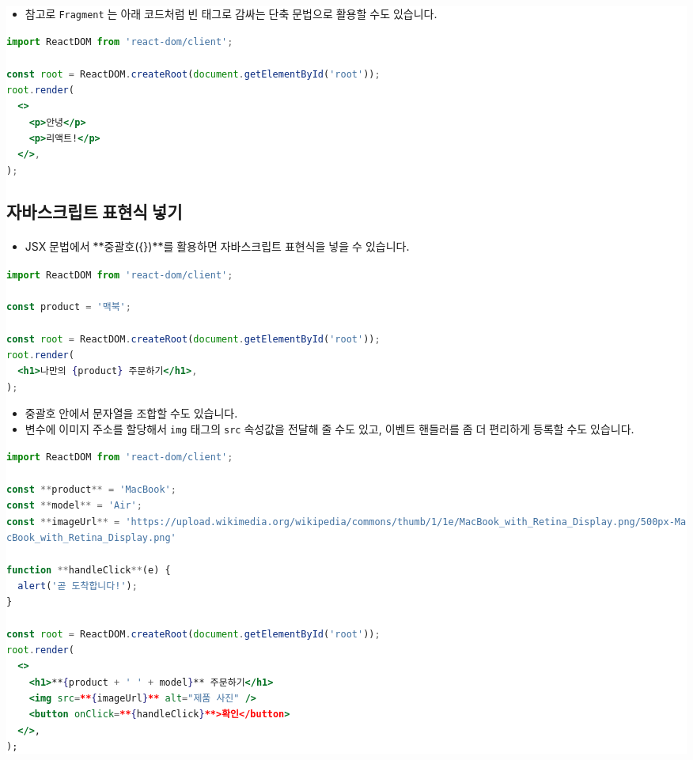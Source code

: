 - 참고로 `Fragment` 는 아래 코드처럼 빈 태그로 감싸는 단축 문법으로 활용할 수도 있습니다.

```jsx
import ReactDOM from 'react-dom/client';

const root = ReactDOM.createRoot(document.getElementById('root'));
root.render(
  <>
    <p>안녕</p>
    <p>리액트!</p>
  </>,
);
```

## 자바스크립트 표현식 넣기

- JSX 문법에서 **중괄호({})**를 활용하면 자바스크립트 표현식을 넣을 수 있습니다.

```jsx
import ReactDOM from 'react-dom/client';

const product = '맥북';

const root = ReactDOM.createRoot(document.getElementById('root'));
root.render(
  <h1>나만의 {product} 주문하기</h1>,
);
```

- 중괄호 안에서 문자열을 조합할 수도 있습니다.
- 변수에 이미지 주소를 할당해서 `img` 태그의 `src` 속성값을 전달해 줄 수도 있고, 이벤트 핸들러를 좀 더 편리하게 등록할 수도 있습니다.

```jsx
import ReactDOM from 'react-dom/client';

const **product** = 'MacBook';
const **model** = 'Air';
const **imageUrl** = 'https://upload.wikimedia.org/wikipedia/commons/thumb/1/1e/MacBook_with_Retina_Display.png/500px-MacBook_with_Retina_Display.png'

function **handleClick**(e) {
  alert('곧 도착합니다!');
}

const root = ReactDOM.createRoot(document.getElementById('root'));
root.render(
  <>
    <h1>**{product + ' ' + model}** 주문하기</h1>
    <img src=**{imageUrl}** alt="제품 사진" />
    <button onClick=**{handleClick}**>확인</button>
  </>,
);
```
